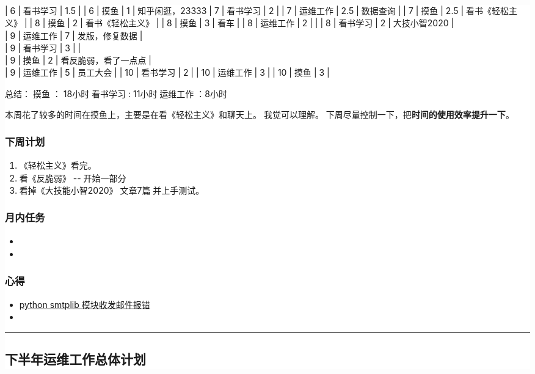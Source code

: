 | 6 | 看书学习 | 1.5 |
| 6 | 摸鱼 | 1 | 知乎闲逛，23333
| 7 | 看书学习 | 2 | 
| 7 | 运维工作  | 2.5 | 数据查询 |
| 7 | 摸鱼 | 2.5 | 看书《轻松主义》 | 
| 8 | 摸鱼 | 2 | 看书《轻松主义》 | 
| 8 | 摸鱼 | 3 | 看车 |
| 8 | 运维工作 | 2 |  |
| 8 | 看书学习 | 2 | 大技小智2020 |  
| 9 | 运维工作 | 7 | 发版，修复数据 |  
| 9 | 看书学习 | 3 |  |  
| 9 | 摸鱼 | 2 | 看反脆弱，看了一点点 |  
| 9 | 运维工作 | 5 | 员工大会 |
| 10 | 看书学习 | 2 |
| 10 | 运维工作 | 3 |
| 10 | 摸鱼 | 3 |

总结：
  摸鱼 ： 18小时
  看书学习 : 11小时
  运维工作 ：8小时

本周花了较多的时间在摸鱼上，主要是在看《轻松主义》和聊天上。 我觉可以理解。  下周尽量控制一下，把**时间的使用效率提升一下**。


### 下周计划 
  1. 《轻松主义》看完。
  2. 看《反脆弱》 -- 开始一部分
  3. 看掉《大技能小智2020》 文章7篇 并上手测试。

### 月内任务
  - 
  - 

### 心得
  - [python smtplib 模块收发邮件报错](<../python/python smtplib 模块收发邮件报错.md>)
  - 

---


## 下半年运维工作总体计划
